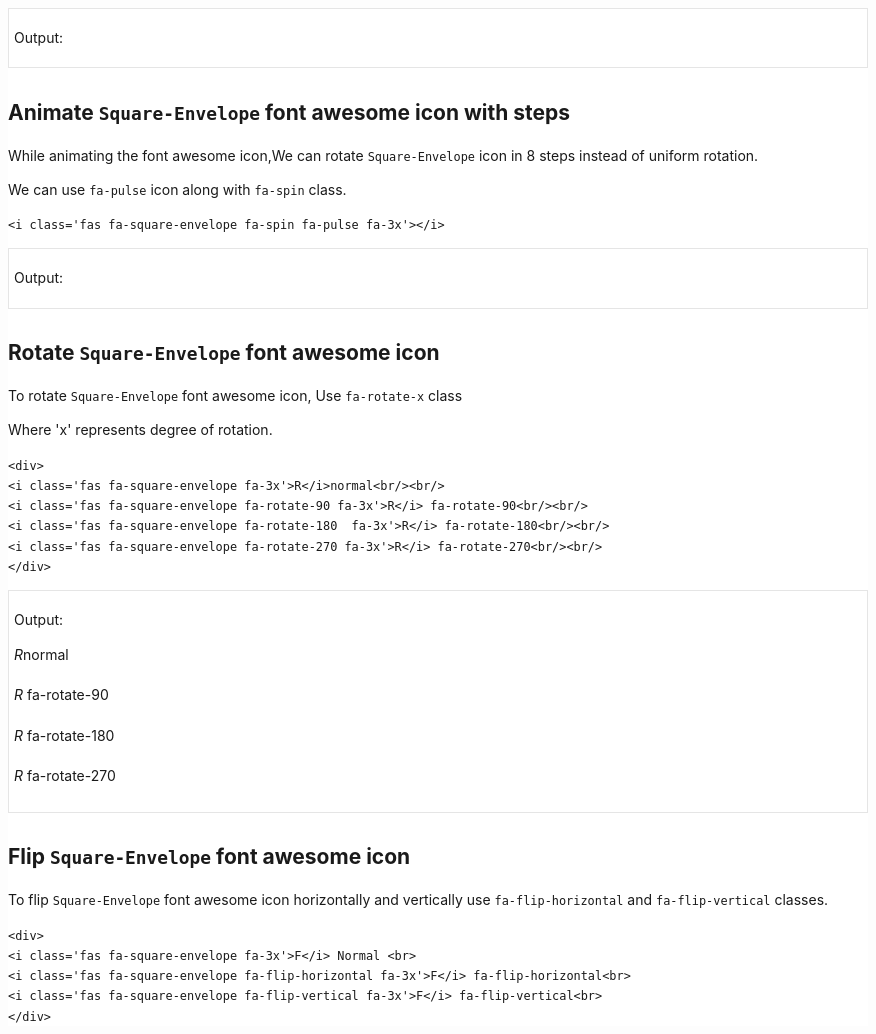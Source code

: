<div style='border:1px solid rgba(0,0,0,.1);margin-bottom:10px;padding:5px;'>
<p>Output:</p>


<i class='fas fa-square-envelope fa-spin fa-3x'></i>
</div>

## Animate `Square-Envelope` font awesome icon with steps
While animating the font awesome icon,We can rotate `Square-Envelope` icon in 8 steps instead of uniform rotation.

We can use `fa-pulse` icon along with `fa-spin` class.
```
<i class='fas fa-square-envelope fa-spin fa-pulse fa-3x'></i>
```

<div style='border:1px solid rgba(0,0,0,.1);margin-bottom:10px;padding:5px;'>
<p>Output:</p>


<i class='fas fa-square-envelope fa-spin fa-pulse fa-3x'></i>
</div>

## Rotate `Square-Envelope` font awesome icon
 To rotate `Square-Envelope` font awesome icon, Use `fa-rotate-x` class

Where 'x' represents degree of rotation.
```
<div>
<i class='fas fa-square-envelope fa-3x'>R</i>normal<br/><br/>
<i class='fas fa-square-envelope fa-rotate-90 fa-3x'>R</i> fa-rotate-90<br/><br/> 
<i class='fas fa-square-envelope fa-rotate-180  fa-3x'>R</i> fa-rotate-180<br/><br/> 
<i class='fas fa-square-envelope fa-rotate-270 fa-3x'>R</i> fa-rotate-270<br/><br/>
</div>
```

<div style='border:1px solid rgba(0,0,0,.1);margin-bottom:10px;padding:5px;'>
<p>Output:</p>


<div>
<i class='fas fa-square-envelope fa-3x'>R</i>normal<br/><br/>
<i class='fas fa-square-envelope fa-rotate-90 fa-3x'>R</i> fa-rotate-90<br/><br/> 
<i class='fas fa-square-envelope fa-rotate-180  fa-3x'>R</i> fa-rotate-180<br/><br/> 
<i class='fas fa-square-envelope fa-rotate-270 fa-3x'>R</i> fa-rotate-270<br/><br/>
</div>
</div>

## Flip `Square-Envelope` font awesome icon
 To flip `Square-Envelope` font awesome icon horizontally and vertically use `fa-flip-horizontal` and `fa-flip-vertical` classes.

```
<div>
<i class='fas fa-square-envelope fa-3x'>F</i> Normal <br>
<i class='fas fa-square-envelope fa-flip-horizontal fa-3x'>F</i> fa-flip-horizontal<br>
<i class='fas fa-square-envelope fa-flip-vertical fa-3x'>F</i> fa-flip-vertical<br>
</div>
```
